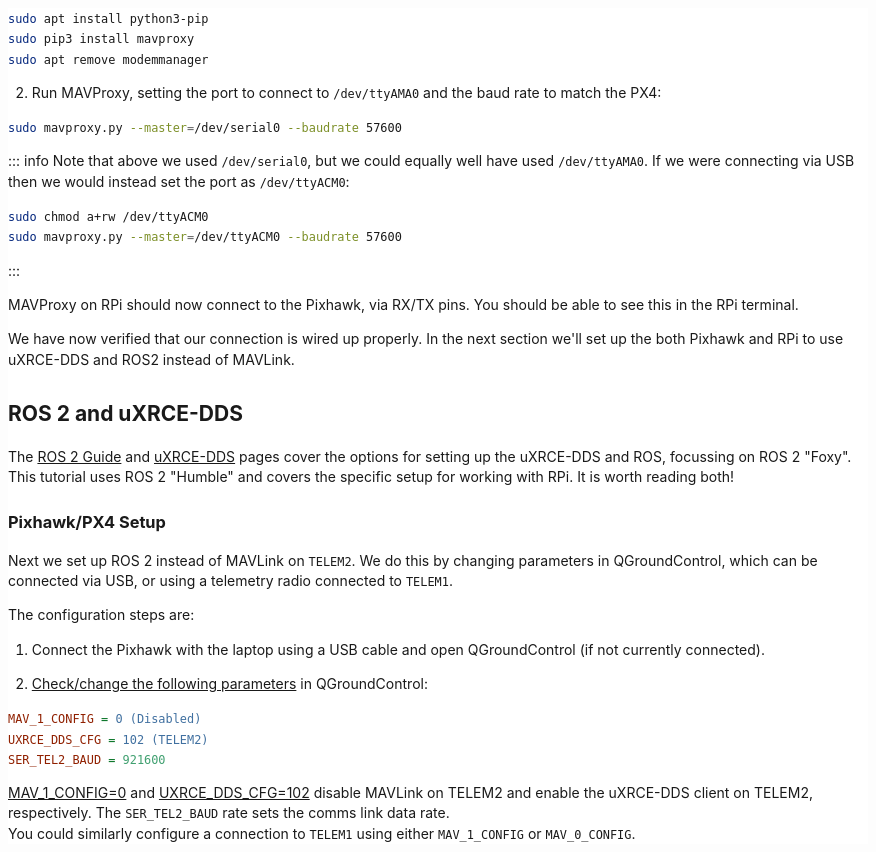   ```sh
  sudo apt install python3-pip
  sudo pip3 install mavproxy
  sudo apt remove modemmanager
  ```

2. Run MAVProxy, setting the port to connect to `/dev/ttyAMA0` and the baud rate to match the PX4:

  ```sh
  sudo mavproxy.py --master=/dev/serial0 --baudrate 57600
  ```

  ::: info
  Note that above we used `/dev/serial0`, but we could equally well have used `/dev/ttyAMA0`.
  If we were connecting via USB then we would instead set the port as `/dev/ttyACM0`:

  ```sh
  sudo chmod a+rw /dev/ttyACM0
  sudo mavproxy.py --master=/dev/ttyACM0 --baudrate 57600
  ```


:::

MAVProxy on RPi should now connect to the Pixhawk, via RX/TX pins.
You should be able to see this in the RPi terminal.

We have now verified that our connection is wired up properly.
In the next section we'll set up the both Pixhawk and RPi to use uXRCE-DDS and ROS2 instead of MAVLink.

## ROS 2 and uXRCE-DDS

The [ROS 2 Guide](../ros2/user_guide.md) and [uXRCE-DDS](../middleware/uxrce_dds.md) pages cover the options for setting up the uXRCE-DDS and ROS, focussing on ROS 2 "Foxy".
This tutorial uses ROS 2 "Humble" and covers the specific setup for working with RPi.
It is worth reading both!

### Pixhawk/PX4 Setup

Next we set up ROS 2 instead of MAVLink on `TELEM2`.
We do this by changing parameters in QGroundControl, which can be connected via USB, or using a telemetry radio connected to `TELEM1`.

The configuration steps are:

1. Connect the Pixhawk with the laptop using a USB cable and open QGroundControl (if not currently connected).

2. [Check/change the following parameters](../advanced_config/parameters.md) in QGroundControl:

  ```ini
  MAV_1_CONFIG = 0 (Disabled)
  UXRCE_DDS_CFG = 102 (TELEM2)
  SER_TEL2_BAUD = 921600
  ```

  [MAV_1_CONFIG=0](../advanced_config/parameter_reference.md#MAV_1_CONFIG) and [UXRCE_DDS_CFG=102](../advanced_config/parameter_reference.md#UXRCE_DDS_CFG) disable MAVLink on TELEM2 and enable the uXRCE-DDS client on TELEM2, respectively.
  The `SER_TEL2_BAUD` rate sets the comms link data rate.\
  You could similarly configure a connection to `TELEM1` using either `MAV_1_CONFIG` or `MAV_0_CONFIG`.
